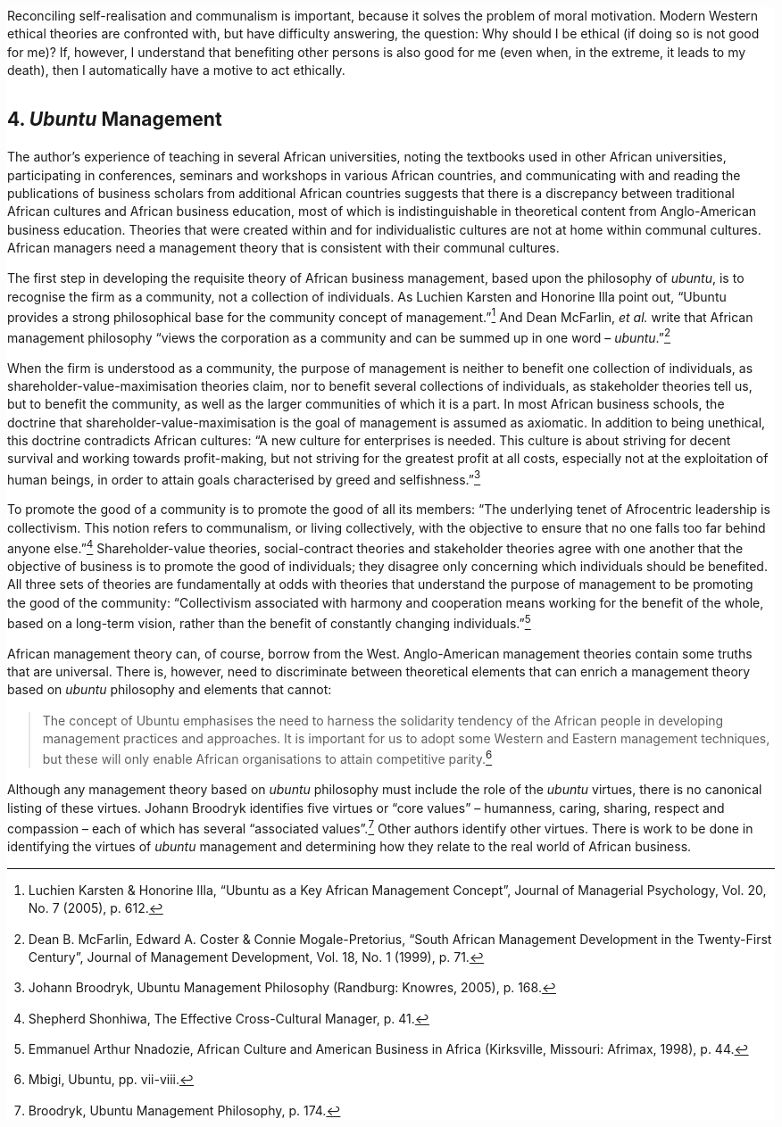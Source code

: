 Reconciling self-realisation and communalism is important, because it solves the problem of moral motivation. Modern Western ethical theories are confronted with, but have difficulty answering, the question: Why should I be ethical (if doing so is not good for me)? If, however, I understand that benefiting other persons is also good for me (even when, in the extreme, it leads to my death), then I automatically have a motive to act ethically.

## 4. _Ubuntu_ Management

The author’s experience of teaching in several African universities, noting the textbooks used in other African universities, participating in conferences, seminars and workshops in various African countries, and communicating with and reading the publications of business scholars from additional African countries suggests that there is a discrepancy between traditional African cultures and African business education, most of which is indistinguishable in theoretical content from Anglo-American business education. Theories that were created within and for individualistic cultures are not at home within communal cultures. African managers need a management theory that is consistent with their communal cultures.

The first step in developing the requisite theory of African business management, based upon the philosophy of _ubuntu_, is to recognise the firm as a community, not a collection of individuals. As Luchien Karsten and Honorine Illa point out, “Ubuntu provides a strong philosophical base for the community concept of management.”[^28] And Dean McFarlin, _et al._ write that African management philosophy “views the corporation as a community and can be summed up in one word – _ubuntu_.”[^29]

When the firm is understood as a community, the purpose of management is neither to benefit one collection of individuals, as shareholder-value-maximisation theories claim, nor to benefit several collections of individuals, as stakeholder theories tell us, but to benefit the community, as well as the larger communities of which it is a part. In most African business schools, the doctrine that shareholder-value-maximisation is the goal of management is assumed as axiomatic. In addition to being unethical, this doctrine contradicts African cultures: “A new culture for enterprises is needed. This culture is about striving for decent survival and working towards profit-making, but not striving for the greatest profit at all costs, especially not at the exploitation of human beings, in order to attain goals characterised by greed and selfishness.”[^30]

To promote the good of a community is to promote the good of all its members: “The underlying tenet of Afrocentric leadership is collectivism. This notion refers to communalism, or living collectively, with the objective to ensure that no one falls too far behind anyone else.”[^31] Shareholder-value theories, social-contract theories and stakeholder theories agree with one another that the objective of business is to promote the good of individuals; they disagree only concerning which individuals should be benefited. All three sets of theories are fundamentally at odds with theories that understand the purpose of management to be promoting the good of the community: “Collectivism associated with harmony and cooperation means working for the benefit of the whole, based on a long-term vision, rather than the benefit of constantly changing individuals.”[^32]

African management theory can, of course, borrow from the West. Anglo-American management theories contain some truths that are universal. There is, however, need to discriminate between theoretical elements that can enrich a management theory based on _ubuntu_ philosophy and elements that cannot:

> The concept of Ubuntu emphasises the need to harness the solidarity tendency of the African people in developing management practices and approaches. It is important for us to adopt some Western and Eastern management techniques, but these will only enable African organisations to attain competitive parity.[^33]

Although any management theory based on _ubuntu_ philosophy must include the role of the _ubuntu_ virtues, there is no canonical listing of these virtues. Johann Broodryk identifies five virtues or “core values” – humanness, caring, sharing, respect and compassion – each of which has several “associated values”.[^34] Other authors identify other virtues. There is work to be done in identifying the virtues of _ubuntu_ management and determining how they relate to the real world of African business.


[^1]: Lovemore Mbigi, The Spirit of African Leadership (Randburg: Knowres, 2005), p. 75.
[^2]: John S. Mbiti, African Religions and Philosophy (Nairobi: East African Educational Publishers, 1969), pp. 108-109.
[^3]: Yusufu Turaki, Foundations of African Traditional Religion and Worldview (Nairobi: WordAlive Publishers, 2006), p. 36.
[^4]: Obiora F. Ike & Ndidi Nnoli Edozien, Understanding Africa: Traditional Legal Reasoning, Jurisprudence and Justice in Igboland (Enugu: CIDJAP Publications, 2001), p. 155. 5
[^5]: Kwame Gyekye, The Unexamined Life: Philosophy and the African Experience (Accra: Sankofa, 1996), p. 32.
[^6]: Mogobe B. Ramose, African Philosophy through Ubuntu (Harare: Mond Books, 1999), p. 49.
[^7]: Richard Tambulasi & Happy Kayuni, “Can African Feet Divorce Western Shoes? The Case of ‘Ubuntu’ and Democratic Good Governance in Malawi”, Nordic Journal of African Studies, Vol. 14, No. 2 (2005), p. 147.
[^8]: Jabulani Sithole, “Africa Can Only Use Own Culture to Influence Globalization”, afrol News, 15 May 2001, http://www.afrol.com/html/News2001/afr020_culture_econ.htm.
[^9]: Reuel J. Khoza, Let Africa Lead: African Transformational Leadership for 21st Century Business (Johannesburg: Vezubuntu, 2006), p. 6.
[^10]: Desmond Mpilo Tutu, No Future without Forgiveness (London: Rider, 1999), pp. 34-35.
[^11]: Joseph M. Nyasani, “The Ontological Significance of ‘I’ and ‘We’ in African Philosophy”, in I, We and Body: First Joint Symposium of Philosophers from Africa and from the Netherlands, ed. Heinz Kimmerle (Amsterdam: B. R. Grüner, 1989), p. 9.
[^12]: Wendy Luhabe, Defining Moments: Experiences of Black Executives in South Africa’s Workplace (Pietermaritzburg: University of Natal Press, 2002), p. 103.
[^13]: “Ubuntu, and Other Management Tips”, The Economist, Vol. 334, No. 7906 (18 March 1995), p. 68.
[^14]: Thaddeus Metz, “Toward an African Moral Theory”, The Journal of Political Philosophy, Vol. 15, No. 3 (2007), pp. 331, 334.
[^15]: Ibid.
[^16]: Ibid., p. 332.
[^17]: Ibid., p. 333.
[^18]: Henry Sidgwick, The Methods of Ethics, 7th Ed. (London: Macmillan, 1907), p. 404, note 1.
[^19]: C. S. Lewis, The Screwtape Letters, Rev. Ed. (New York: Macmillan, 1982), p. 81.
[^20]: Aristotle, Nicomachean Ethics, trans. Terence Irwin (Indianapolis: Hackett, 1985), 1170b6-7.
[^21]: Mbigi, The Spirit of African Leadership, p. 69.
[^22]: Fred Luthans, René Van Wyk & Fred O. Walumbwa, “Recognition and Development of Hope for South African Organizational Leaders”, The Leadership & Organization Development Journal, Vol. 25, No. 6 (2004), p. 515.
[^23]: Augustine Shutte, Ubuntu: An Ethic for the New South Africa (Cape Town: Cluster Publications, 2001), p. 24.
[^24]: Aristotle, Nicomachean Ethics, 1169a18-35.
[^25]: Shutte, Ubuntu, p. 21.
[^26]: Shepherd Shonhiwa, The Effective Cross-Cultural Manager: A Guide for Business Leaders in Africa (Cape Town: Zebra Press, 2006), p. 6.
[^27]: Lovemore Mbigi, with Jenny Maree, Ubuntu: The Spirit of African Transformation Management (Randburg: Knowres, 2005), p. 93.
[^28]: Luchien Karsten & Honorine Illa, “Ubuntu as a Key African Management Concept”, Journal of Managerial Psychology, Vol. 20, No. 7 (2005), p. 612.
[^29]: Dean B. McFarlin, Edward A. Coster & Connie Mogale-Pretorius, “South African Management Development in the Twenty-First Century”, Journal of Management Development, Vol. 18, No. 1 (1999), p. 71.
[^30]: Johann Broodryk, Ubuntu Management Philosophy (Randburg: Knowres, 2005), p. 168.
[^31]: Shepherd Shonhiwa, The Effective Cross-Cultural Manager, p. 41.
[^32]: Emmanuel Arthur Nnadozie, African Culture and American Business in Africa (Kirksville, Missouri: Afrimax, 1998), p. 44.
[^33]: Mbigi, Ubuntu, pp. vii-viii.
[^34]: Broodryk, Ubuntu Management Philosophy, p. 174.
[^35]: Linda van der Colff, “Leadership Lessons from the African Tree”, Management Decision, Vol. 41, No. 3 (2003), p. 257.
[^36]: Jean-Paul Sartre, Existentialism and Human Emotions, trans. Bernard Frechtman (New York: Philosophical Library, 1957), p. 15.
[^37]: Nelson Mandela, Foreword to Let Africa Lead: African Transformational Leadership for 21st Century Business, by Reuel J. Khoza (Johannesburg: Vezubuntu, 2006), p. xxv.
[^38]: Peter F. Drucker, The Changing World of the Executive (London: Heinemann, 1982), pp. 245-54.
[^39]: Shuji Hayashi, Culture and Management in Japan, trans. Frank Baldwin (Tokyo: University of Tokyo Press, 1988), p. 13.
[^40]: Laurence Jacobs, Gao Guopei and Paul Herbig, “Confucian Roots in China: A Force for Today’s Business”, Management Decision, Vol. 33, No. 10 (1995), p. 29.
[^41]: Chee Keen Pang, Diane Roberts & John Sutton, “Doing Business in China: The Art of War?” International Journal of Contemporary Hospitality Management, Vol. 10, No. 7 (1998), p. 273.
[^42]: Raymond Dawson, “Note on the Translation of Key Terms”, in Confucius, The Analects (Oxford: Oxford University Press, 1993), pp. xxi-xxiv.
[^43]: Kam-hon Lee, “Moral Consideration and Strategic Management Moves: The Chinese Case”, Management Decision, Vol. 34, No. 9 (1996), p. 67.
[^44]: James R. Ware, Introduction to The Sayings of Confucius: The Teachings of China’s Greatest Sage (New York: Mentor Books, 1955), p. 18.
[^45]: Robert Guest, The Shackled Continent: Africa’s Past, Present and Future (London: Macmillan, 2004), p. 23.
[^46]: David Blair, “Why China is Trying to Colonise Africa”, The Telegraph (London), 31 August 2007.
[^47]: Ibid.
[^48]: Aristotle, The Politics, trans. Carnes Lord (Chicago: University of Chicago Press, 1984), 1253a2-3.
[^49]: Plato, The Republic, trans. G. M. A. Grube (Indianapolis: Hackett, 1974), 504a.
[^50]: Ibid., 343c, 357b.
[^51]: Thomas Hobbes, Leviathan, or the Matter, Forme, & Power of a Common-wealth, Ecclesiasticall and Civill (London: Andrew Crooke, 1651), Chap. 13.
[^52]: Hobbes, Leviathan, Chap. 15.
[^53]: Adam Smith, The Theory of Moral Sentiments (London: A. Millar and Edinburgh: A. Kincaid & J. Bell, 1769), Part VI, Sect. II, Chap. 3.
[^54]: Mbigi, Ubuntu, p. vii.
[^55]: John Paul II, Encyclical Letter Sollicitudo Rei Socialis (30 December 1987), no. 38.
[^56]: Michael C. Jensen & William H. Meckling, “Theory of the Firm: Managerial Behavior, Agency Costs, and Ownership Structure”, in Economics and Social Institutions, ed. Karl Brunner (Boston: Martinus Nijhoff, 1979), p. 170.
[^57]: Charles Handy, “What’s a Business For?” Harvard Business Review, December 2002, p. 5.
[^58]: Paolo G. Carozza, “Subsidiarity as a Structural Principle of International Human Rights Law”, The American Journal of International Law, Vol. 97:38 (2003), p. 38, n. 1.
[^59]: Alasdair MacIntyre, A Short History of Ethics (New York, Macmillan, 1966), p. 139.
[^60]: David Hume, A Treatise of Human Nature: Being an Attempt to Introduce the Experimental Method of Reasoning into Moral Subjects (London: John Noon, 1739-40), Book III, Part I, Section II.
[^61]: Aristotle, Nicomachean Ethics, 1103a24-25.
[^62]: John Wild, Plato’s Modern Enemies and the Theory of Natural Law (Chicago and London: University of Chicago Press, 1953), p. 108.
[^63]: Ibid., p. 167.
[^64]: Joseph L. Badaracco & Allen P. Webb, “Business Ethics: A View from the Trenches”, California Management Review, Vol. 37, No. 2 (Winter 1995), p. 25.
[^65]: Immanuel Kant, Grounding for the Metaphysics of Morals (1785), trans. James W. Ellington, (Indianapolis & Cambridge: Hackett, 1981), p. 20.
[^66]: Ibid., p. 22
[^67]: Ibid.
[^68]: Alasdair MacIntyre, After Virtue: A Study in Moral Theory, 3rd Ed. (Notre Dame, Indiana: University of Notre Dame Press, 2007), pp. 45-46.
[^69]: John Stuart Mill, Utilitarianism (London, 1863), Chapter IV.
[^70]: John Rawls, A Theory of Justice (Cambridge, Massachusetts: Harvard University Press, 1971), p. 26.
[^71]: Winston Churchill, Speech in the House of Commons, 11 November 1947: “Many forms of Government have been tried, and will be tried in this world of sin and woe. No one pretends that democracy is perfect or all-wise. Indeed, it has been said that democracy is the worst form of government except all those other forms that have been tried from time to time.”
[^72]: Peter John Opio, “Towards an Ethics of Business in Africa: Integrity and Competitiveness”, in Business Ethics in the African Context Today, ed. Michel Lejeune & Philipp W. Rosemann (Nkozi: Uganda Martyrs University Press, 1996), pp. 99-100.
[^73]: Irving L. Janis, Groupthink: Psychological Studies of Policy Decisions and Fiascoes, 2nd Ed. (Boston: Houghton Mifflin, 1982).
[^74]: Nnadozie, African Culture and American Business in Africa, p. 67.
[^75]: An Afro-centric Alliance, “Indigenising Organisational Change: Localisation in Tanzania and Malawi”, Journal of Managerial Psychology, Vol. 16, No. 1 (2001), pp. 60-61.
[^76]: Aristotle, Nicomachean Ethics, Book IX, Chaps. 4 & 8.
[^77]: Kamran Mofid, Globalisation for the Common Good (London: Shepheard-Walwyn, 2002).